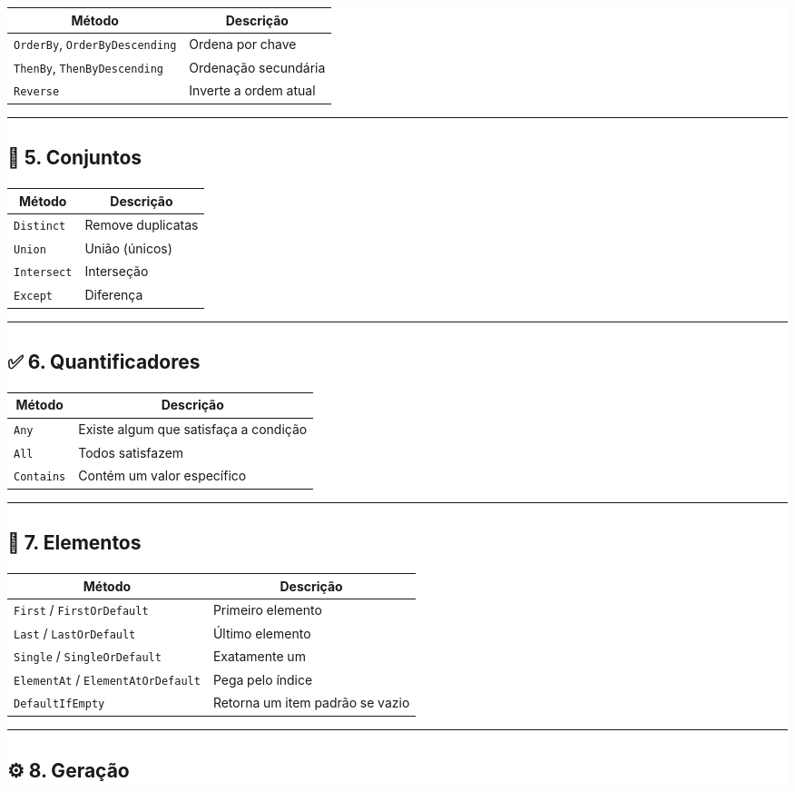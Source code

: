 | Método | Descrição |
|--------|------------|
| `OrderBy`, `OrderByDescending` | Ordena por chave |
| `ThenBy`, `ThenByDescending` | Ordenação secundária |
| `Reverse` | Inverte a ordem atual |

---

## 🔗 5. Conjuntos

| Método | Descrição |
|--------|------------|
| `Distinct` | Remove duplicatas |
| `Union` | União (únicos) |
| `Intersect` | Interseção |
| `Except` | Diferença |

---

## ✅ 6. Quantificadores

| Método | Descrição |
|--------|------------|
| `Any` | Existe algum que satisfaça a condição |
| `All` | Todos satisfazem |
| `Contains` | Contém um valor específico |

---

## 🧱 7. Elementos

| Método | Descrição |
|--------|------------|
| `First` / `FirstOrDefault` | Primeiro elemento |
| `Last` / `LastOrDefault` | Último elemento |
| `Single` / `SingleOrDefault` | Exatamente um |
| `ElementAt` / `ElementAtOrDefault` | Pega pelo índice |
| `DefaultIfEmpty` | Retorna um item padrão se vazio |

---

## ⚙️ 8. Geração
